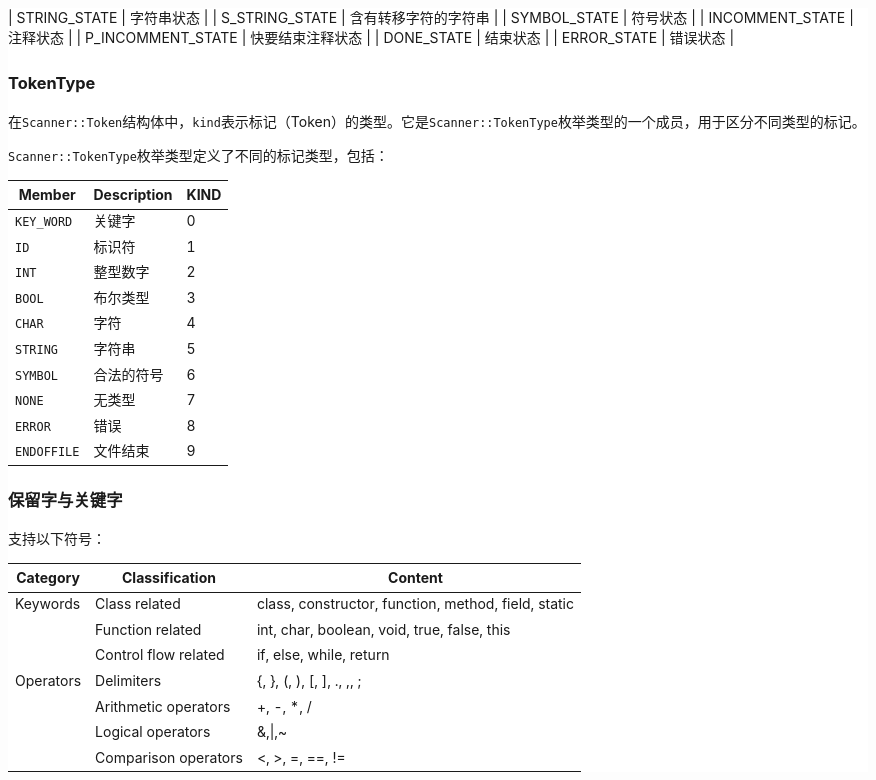 | STRING_STATE      | 字符串状态             |
| S_STRING_STATE    | 含有转移字符的字符串   |
| SYMBOL_STATE      | 符号状态               |
| INCOMMENT_STATE   | 注释状态               |
| P_INCOMMENT_STATE | 快要结束注释状态       |
| DONE_STATE        | 结束状态               |
| ERROR_STATE       | 错误状态               |

### TokenType

在`Scanner::Token`结构体中，`kind`表示标记（Token）的类型。它是`Scanner::TokenType`枚举类型的一个成员，用于区分不同类型的标记。

`Scanner::TokenType`枚举类型定义了不同的标记类型，包括：

| Member      | Description | KIND |
| ----------- | ----------- | ---- |
| `KEY_WORD`  | 关键字      | 0    |
| `ID`        | 标识符      | 1    |
| `INT`       | 整型数字    | 2    |
| `BOOL`      | 布尔类型    | 3    |
| `CHAR`      | 字符        | 4    |
| `STRING`    | 字符串      | 5    |
| `SYMBOL`    | 合法的符号  | 6    |
| `NONE`      | 无类型      | 7    |
| `ERROR`     | 错误        | 8    |
| `ENDOFFILE` | 文件结束    | 9    |

### 保留字与关键字

支持以下符号：

| Category  | Classification       | Content                                             |
| --------- | -------------------- | --------------------------------------------------- |
| Keywords  | Class related        | class, constructor, function, method, field, static |
|           | Function related     | int, char, boolean, void, true, false, this         |
|           | Control flow related | if, else, while, return                             |
| Operators | Delimiters           | {, }, (, ), [, ], ., ,, ;                           |
|           | Arithmetic operators | +, -, *, /                                          |
|           | Logical operators    | &,\|,~                                              |
|           | Comparison operators | <, >, =, ==, !=                                     |

